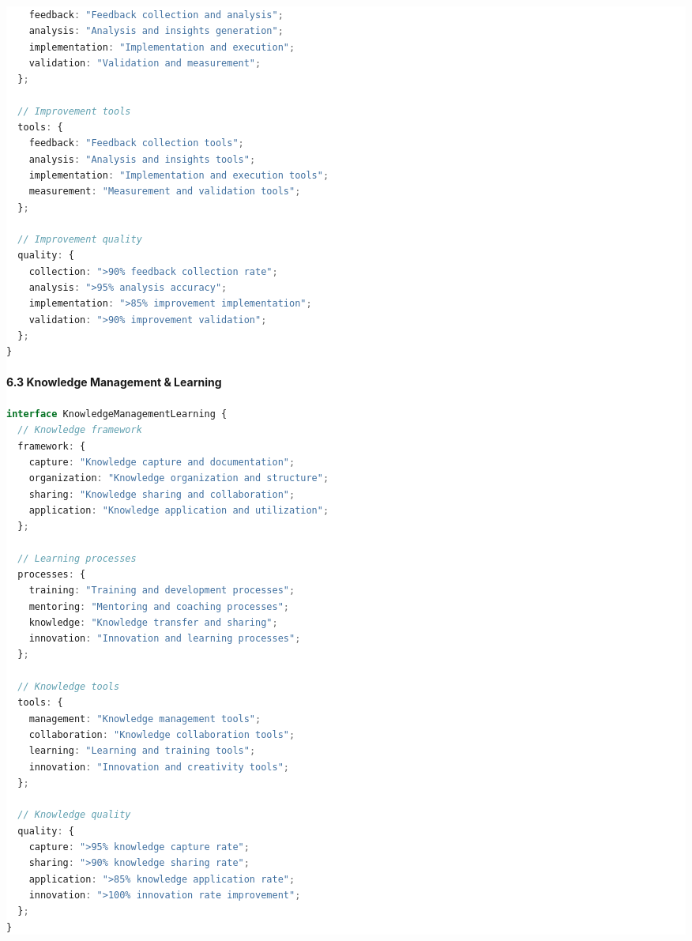```typescript
    feedback: "Feedback collection and analysis";
    analysis: "Analysis and insights generation";
    implementation: "Implementation and execution";
    validation: "Validation and measurement";
  };
  
  // Improvement tools
  tools: {
    feedback: "Feedback collection tools";
    analysis: "Analysis and insights tools";
    implementation: "Implementation and execution tools";
    measurement: "Measurement and validation tools";
  };
  
  // Improvement quality
  quality: {
    collection: ">90% feedback collection rate";
    analysis: ">95% analysis accuracy";
    implementation: ">85% improvement implementation";
    validation: ">90% improvement validation";
  };
}
```

#### 6.3 Knowledge Management & Learning
```typescript
interface KnowledgeManagementLearning {
  // Knowledge framework
  framework: {
    capture: "Knowledge capture and documentation";
    organization: "Knowledge organization and structure";
    sharing: "Knowledge sharing and collaboration";
    application: "Knowledge application and utilization";
  };
  
  // Learning processes
  processes: {
    training: "Training and development processes";
    mentoring: "Mentoring and coaching processes";
    knowledge: "Knowledge transfer and sharing";
    innovation: "Innovation and learning processes";
  };
  
  // Knowledge tools
  tools: {
    management: "Knowledge management tools";
    collaboration: "Knowledge collaboration tools";
    learning: "Learning and training tools";
    innovation: "Innovation and creativity tools";
  };
  
  // Knowledge quality
  quality: {
    capture: ">95% knowledge capture rate";
    sharing: ">90% knowledge sharing rate";
    application: ">85% knowledge application rate";
    innovation: ">100% innovation rate improvement";
  };
}
```
